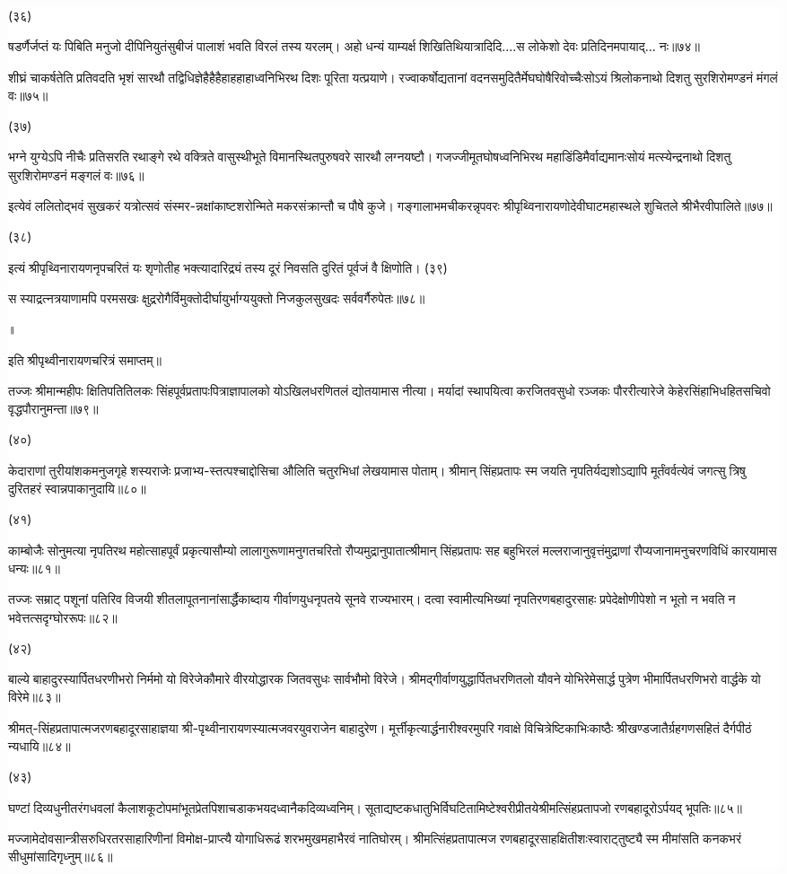 (३६)

षडर्णैर्जप्तं यः पिबिति मनुजो दीपिनियुतंसुबीजं पालाशं भवति विरलं तस्य यरलम्। अहो धन्यं याम्यर्क्ष शिखितिथियात्रादिदि....स लोकेशो देवः प्रतिदिनमपायाद्... नः॥७४॥

शीघ्रं चाकर्षतेति प्रतिवदति भृशं सारथौ तद्विधिज्ञेहैहैहैहाहहाहाध्वनिभिरथ दिशः पूरिता यत्प्रयाणे। रज्वाकर्षोद्यतानां वदनसमुदितैर्मेघघोषैरिवोच्चैःसोऽयं श्रिलोकनाथो दिशतु सुरशिरोमण्डनं मंगलं वः॥७५॥

(३७)

भग्ने युग्येऽपि नीचैः प्रतिसरति रथाङ्गे रथे वक्त्रिते वासुस्थीभूते विमानस्थितपुरुषवरे सारथौ लग्नयष्टौ। गजज्जीमूतघोषध्वनिभिरथ महाडिंडिमैर्वाद्यमानःसोयं मत्स्येन्द्रनाथो दिशतु सुरशिरोमण्डनं मङ्गलं वः॥७६॥

इत्येवं ललितोद्भवं सुखकरं यत्रोत्सवं संस्मर-न्नक्षांकाष्टशरोन्मिते मकरसंक्रान्तौ च पौषे कुजे। गङ्गालाभमचीकरन्नृपवरः श्रीपृथ्विनारायणोदेवीघाटमहास्थले शुचितले श्रीभैरवीपालिते॥७७॥

(३८)

इत्यं श्रीपृथ्विनारायणनृपचरितं यः शृणोतीह भक्त्यादारिद्र्यं तस्य दूरं निवसति दुरितं पूर्वजं वै क्षिणोति। (३९)

स स्याद्रत्नत्रयाणामपि परमसखः क्षुद्ररोगैर्विमुक्तोदीर्घायुर्भाग्ययुक्तो निजकुलसुखदः सर्ववर्गैरुपेतः॥७८॥

॥

इति श्रीपृथ्वीनारायणचरित्रं समाप्तम्॥

तज्जः श्रीमान्महीपः क्षितिपतितिलकः सिंहपूर्वप्रतापःपित्राज्ञापालको योऽखिलधरणितलं द्योतयामास नीत्या। मर्यादां स्थापयित्वा करजितवसुधो रञ्जकः पौररीत्यारेजे केहेरसिंहाभिधहितसचिवो वृद्धपौरानुमन्ता॥७९॥

(४०)

केदाराणां तुरीयांशकमनुजगृहे शस्यराजेः प्रजाभ्य-स्तत्पश्चाद्दोसिचा औलिति चतुरभिधां लेखयामास पोताम्। श्रीमान् सिंहप्रतापः स्म जयति नृपतिर्यद्यशोऽद्यापि मूर्तंवर्वत्येवं जगत्सु त्रिषु दुरितहरं स्वान्नपाकानुदायि॥८०॥

(४१)

काम्बोजैः सोनुमत्या नृपतिरथ महोत्साहपूर्वं प्रकृत्यासौम्यो लालागुरूणामनुगतचरितो रौप्यमुद्रानुपातात्श्रीमान् सिंहप्रतापः सह बहुभिरलं मल्लराजानुवृत्तंमुद्राणां रौप्यजानामनुचरणविधिं कारयामास धन्यः॥८१॥

तज्जः सम्राट् पशूनां पतिरिव विजयी शीतलापूतनानांसार्द्धैकाब्दाय गीर्वाणयुधनृपतये सूनवे राज्यभारम्। दत्वा स्वामीत्यभिख्यां नृपतिरणबहादुरसाहः प्रपेदेक्षोणीपेशो न भूतो न भवति न भवेत्तत्सदृग्घोररूपः॥८२॥

(४२)

बाल्ये बाहादुरस्यार्पितधरणीभरो निर्ममो यो विरेजेकौमारे वीरयोद्धारक जितवसुधः सार्वभौमो विरेजे। श्रीमद्गीर्वाणयुद्धार्पितधरणितलो यौवने योभिरेमेसार्द्ध पुत्रेण भीमार्पितधरणिभरो वार्द्धके यो विरेमे॥८३॥

श्रीमत्-सिंहप्रतापात्मजरणबहादूरसाहाज्ञया श्री-पृथ्वीनारायणस्यात्मजवरयुवराजेन बाहादुरेण। मूर्त्तीकृत्यार्द्धनारीश्वरमुपरि गवाक्षे विचित्रेष्टिकाभिःकाष्ठैः श्रीखण्डजातैर्ग्रहगणसहितं दैर्गपीठं न्यधायि॥८४॥

(४३)

घण्टां दिव्यधुनीतरंगधवलां कैलाशकूटोपमांभूतप्रेतपिशाचडाकभयदध्वानैकदिव्यध्वनिम्। सूताद्यष्टकधातुभिर्विघटितामिष्टेश्वरीप्रीतयेश्रीमत्सिंहप्रतापजो रणबहादूरोऽर्पयद् भूपतिः॥८५॥

मज्जामेदोवसान्त्रीसरुधिरतरसाहारिणीनां विमोक्ष-प्राप्त्यै योगाधिरूढं शरभमुखमहाभैरवं नातिघोरम्। श्रीमत्सिंहप्रतापात्मज रणबहादूरसाहक्षितीशःस्वाराट्तुष्ट्यै स्म मीमांसति कनकभरं सीधुमांसादिगृध्नुम्॥८६॥
